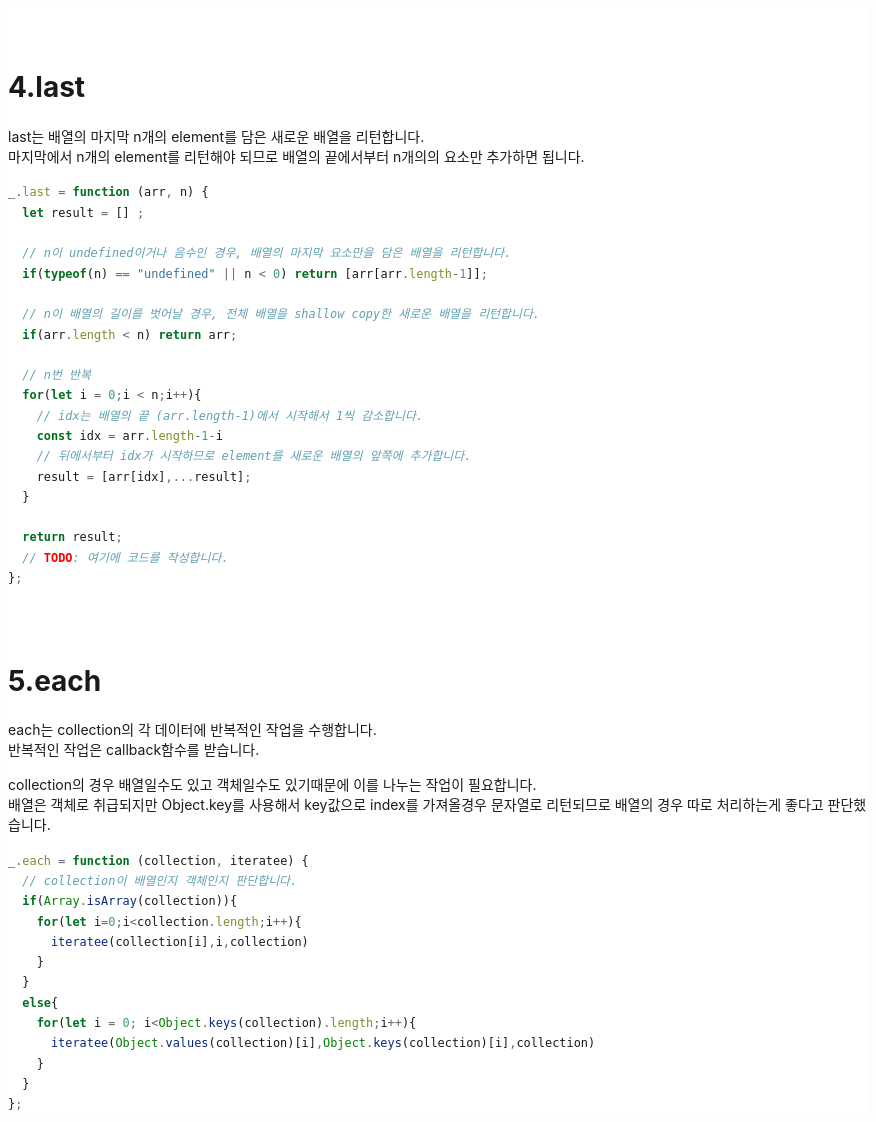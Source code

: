 <br>

4.last
===

last는 배열의 마지막 n개의 element를 담은 새로운 배열을 리턴합니다.    
마지막에서 n개의 element를 리턴해야 되므로 배열의 끝에서부터 n개의의 요소만 추가하면 됩니다.


```javascript
_.last = function (arr, n) {
  let result = [] ;

  // n이 undefined이거나 음수인 경우, 배열의 마지막 요소만을 담은 배열을 리턴합니다.
  if(typeof(n) == "undefined" || n < 0) return [arr[arr.length-1]];

  // n이 배열의 길이를 벗어날 경우, 전체 배열을 shallow copy한 새로운 배열을 리턴합니다.
  if(arr.length < n) return arr;

  // n번 반복
  for(let i = 0;i < n;i++){
    // idx는 배열의 끝 (arr.length-1)에서 시작해서 1씩 감소합니다.
    const idx = arr.length-1-i
    // 뒤에서부터 idx가 시작하므로 element를 새로운 배열의 앞쪽에 추가합니다.
    result = [arr[idx],...result];
  }
  
  return result;
  // TODO: 여기에 코드를 작성합니다.
};
```

<br>

5.each
===

each는 collection의 각 데이터에 반복적인 작업을 수행합니다.   
반복적인 작업은 callback함수를 받습니다.    

collection의 경우 배열일수도 있고 객체일수도 있기때문에 이를 나누는 작업이 필요합니다.   
배열은 객체로 취급되지만 Object.key를 사용해서 key값으로 index를 가져올경우 문자열로 리턴되므로 배열의 경우 따로 처리하는게 좋다고 판단했습니다.

```javascript
_.each = function (collection, iteratee) {
  // collection이 배열인지 객체인지 판단합니다.
  if(Array.isArray(collection)){
    for(let i=0;i<collection.length;i++){
      iteratee(collection[i],i,collection)
    }
  }
  else{
    for(let i = 0; i<Object.keys(collection).length;i++){
      iteratee(Object.values(collection)[i],Object.keys(collection)[i],collection)
    }
  }
};
```
